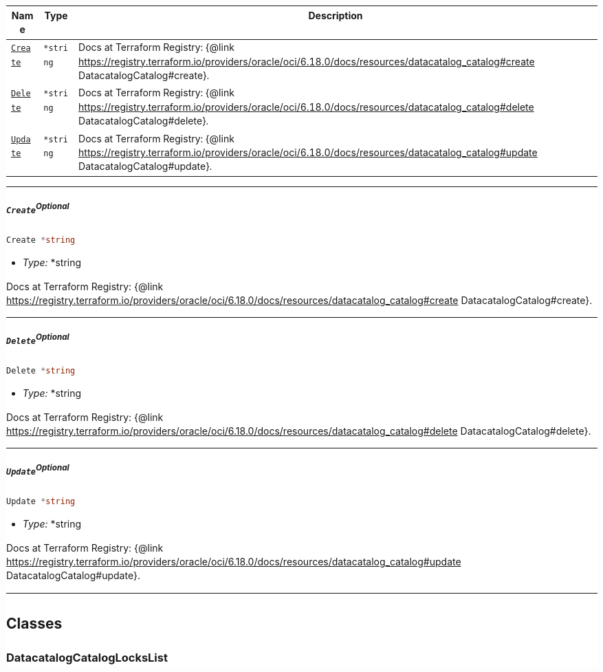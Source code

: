 | **Name** | **Type** | **Description** |
| --- | --- | --- |
| <code><a href="#rhizo-co-terraform-provider-oci.datacatalogCatalog.DatacatalogCatalogTimeouts.property.create">Create</a></code> | <code>*string</code> | Docs at Terraform Registry: {@link https://registry.terraform.io/providers/oracle/oci/6.18.0/docs/resources/datacatalog_catalog#create DatacatalogCatalog#create}. |
| <code><a href="#rhizo-co-terraform-provider-oci.datacatalogCatalog.DatacatalogCatalogTimeouts.property.delete">Delete</a></code> | <code>*string</code> | Docs at Terraform Registry: {@link https://registry.terraform.io/providers/oracle/oci/6.18.0/docs/resources/datacatalog_catalog#delete DatacatalogCatalog#delete}. |
| <code><a href="#rhizo-co-terraform-provider-oci.datacatalogCatalog.DatacatalogCatalogTimeouts.property.update">Update</a></code> | <code>*string</code> | Docs at Terraform Registry: {@link https://registry.terraform.io/providers/oracle/oci/6.18.0/docs/resources/datacatalog_catalog#update DatacatalogCatalog#update}. |

---

##### `Create`<sup>Optional</sup> <a name="Create" id="rhizo-co-terraform-provider-oci.datacatalogCatalog.DatacatalogCatalogTimeouts.property.create"></a>

```go
Create *string
```

- *Type:* *string

Docs at Terraform Registry: {@link https://registry.terraform.io/providers/oracle/oci/6.18.0/docs/resources/datacatalog_catalog#create DatacatalogCatalog#create}.

---

##### `Delete`<sup>Optional</sup> <a name="Delete" id="rhizo-co-terraform-provider-oci.datacatalogCatalog.DatacatalogCatalogTimeouts.property.delete"></a>

```go
Delete *string
```

- *Type:* *string

Docs at Terraform Registry: {@link https://registry.terraform.io/providers/oracle/oci/6.18.0/docs/resources/datacatalog_catalog#delete DatacatalogCatalog#delete}.

---

##### `Update`<sup>Optional</sup> <a name="Update" id="rhizo-co-terraform-provider-oci.datacatalogCatalog.DatacatalogCatalogTimeouts.property.update"></a>

```go
Update *string
```

- *Type:* *string

Docs at Terraform Registry: {@link https://registry.terraform.io/providers/oracle/oci/6.18.0/docs/resources/datacatalog_catalog#update DatacatalogCatalog#update}.

---

## Classes <a name="Classes" id="Classes"></a>

### DatacatalogCatalogLocksList <a name="DatacatalogCatalogLocksList" id="rhizo-co-terraform-provider-oci.datacatalogCatalog.DatacatalogCatalogLocksList"></a>
